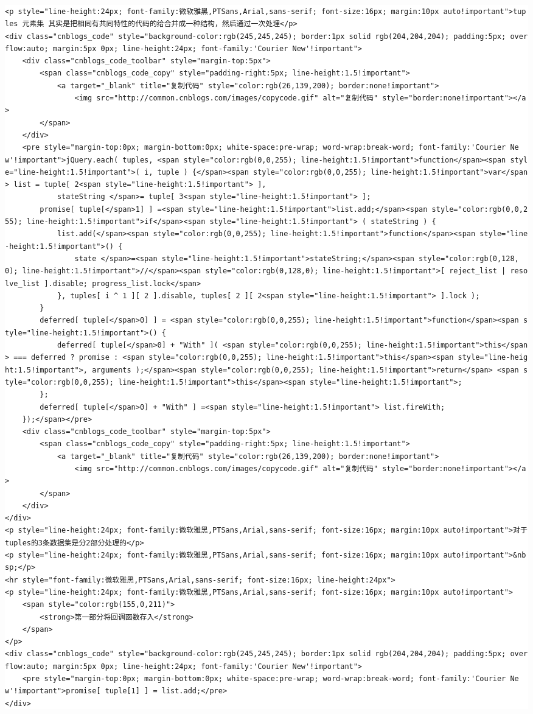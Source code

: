     <p style="line-height:24px; font-family:微软雅黑,PTSans,Arial,sans-serif; font-size:16px; margin:10px auto!important">tuples 元素集 其实是把相同有共同特性的代码的给合并成一种结构，然后通过一次处理</p>
    <div class="cnblogs_code" style="background-color:rgb(245,245,245); border:1px solid rgb(204,204,204); padding:5px; overflow:auto; margin:5px 0px; line-height:24px; font-family:'Courier New'!important">
        <div class="cnblogs_code_toolbar" style="margin-top:5px">
            <span class="cnblogs_code_copy" style="padding-right:5px; line-height:1.5!important">
                <a target="_blank" title="复制代码" style="color:rgb(26,139,200); border:none!important">
                    <img src="http://common.cnblogs.com/images/copycode.gif" alt="复制代码" style="border:none!important"></a>
            </span>
        </div>
        <pre style="margin-top:0px; margin-bottom:0px; white-space:pre-wrap; word-wrap:break-word; font-family:'Courier New'!important">jQuery.each( tuples, <span style="color:rgb(0,0,255); line-height:1.5!important">function</span><span style="line-height:1.5!important">( i, tuple ) {</span><span style="color:rgb(0,0,255); line-height:1.5!important">var</span> list = tuple[ 2<span style="line-height:1.5!important"> ],
                stateString </span>= tuple[ 3<span style="line-height:1.5!important"> ];
            promise[ tuple[</span>1] ] =<span style="line-height:1.5!important">list.add;</span><span style="color:rgb(0,0,255); line-height:1.5!important">if</span><span style="line-height:1.5!important"> ( stateString ) {
                list.add(</span><span style="color:rgb(0,0,255); line-height:1.5!important">function</span><span style="line-height:1.5!important">() {
                    state </span>=<span style="line-height:1.5!important">stateString;</span><span style="color:rgb(0,128,0); line-height:1.5!important">//</span><span style="color:rgb(0,128,0); line-height:1.5!important">[ reject_list | resolve_list ].disable; progress_list.lock</span>
                }, tuples[ i ^ 1 ][ 2 ].disable, tuples[ 2 ][ 2<span style="line-height:1.5!important"> ].lock );
            }
            deferred[ tuple[</span>0] ] = <span style="color:rgb(0,0,255); line-height:1.5!important">function</span><span style="line-height:1.5!important">() {
                deferred[ tuple[</span>0] + "With" ]( <span style="color:rgb(0,0,255); line-height:1.5!important">this</span> === deferred ? promise : <span style="color:rgb(0,0,255); line-height:1.5!important">this</span><span style="line-height:1.5!important">, arguments );</span><span style="color:rgb(0,0,255); line-height:1.5!important">return</span> <span style="color:rgb(0,0,255); line-height:1.5!important">this</span><span style="line-height:1.5!important">;
            };
            deferred[ tuple[</span>0] + "With" ] =<span style="line-height:1.5!important"> list.fireWith;
        });</span></pre>
        <div class="cnblogs_code_toolbar" style="margin-top:5px">
            <span class="cnblogs_code_copy" style="padding-right:5px; line-height:1.5!important">
                <a target="_blank" title="复制代码" style="color:rgb(26,139,200); border:none!important">
                    <img src="http://common.cnblogs.com/images/copycode.gif" alt="复制代码" style="border:none!important"></a>
            </span>
        </div>
    </div>
    <p style="line-height:24px; font-family:微软雅黑,PTSans,Arial,sans-serif; font-size:16px; margin:10px auto!important">对于tuples的3条数据集是分2部分处理的</p>
    <p style="line-height:24px; font-family:微软雅黑,PTSans,Arial,sans-serif; font-size:16px; margin:10px auto!important">&nbsp;</p>
    <hr style="font-family:微软雅黑,PTSans,Arial,sans-serif; font-size:16px; line-height:24px">
    <p style="line-height:24px; font-family:微软雅黑,PTSans,Arial,sans-serif; font-size:16px; margin:10px auto!important">
        <span style="color:rgb(155,0,211)">
            <strong>第一部分将回调函数存入</strong>
        </span>
    </p>
    <div class="cnblogs_code" style="background-color:rgb(245,245,245); border:1px solid rgb(204,204,204); padding:5px; overflow:auto; margin:5px 0px; line-height:24px; font-family:'Courier New'!important">
        <pre style="margin-top:0px; margin-bottom:0px; white-space:pre-wrap; word-wrap:break-word; font-family:'Courier New'!important">promise[ tuple[1] ] = list.add;</pre>
    </div>